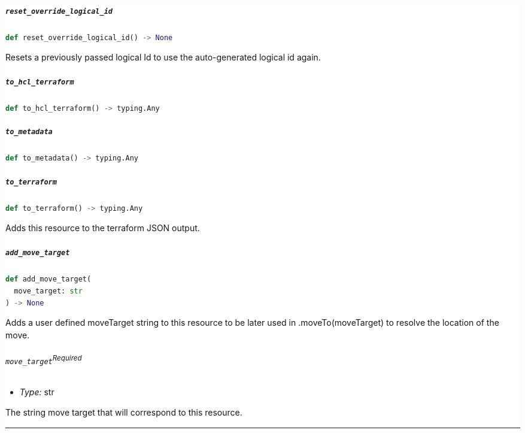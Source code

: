 
##### `reset_override_logical_id` <a name="reset_override_logical_id" id="@cdktf/provider-vault.awsAuthBackendClient.AwsAuthBackendClient.resetOverrideLogicalId"></a>

```python
def reset_override_logical_id() -> None
```

Resets a previously passed logical Id to use the auto-generated logical id again.

##### `to_hcl_terraform` <a name="to_hcl_terraform" id="@cdktf/provider-vault.awsAuthBackendClient.AwsAuthBackendClient.toHclTerraform"></a>

```python
def to_hcl_terraform() -> typing.Any
```

##### `to_metadata` <a name="to_metadata" id="@cdktf/provider-vault.awsAuthBackendClient.AwsAuthBackendClient.toMetadata"></a>

```python
def to_metadata() -> typing.Any
```

##### `to_terraform` <a name="to_terraform" id="@cdktf/provider-vault.awsAuthBackendClient.AwsAuthBackendClient.toTerraform"></a>

```python
def to_terraform() -> typing.Any
```

Adds this resource to the terraform JSON output.

##### `add_move_target` <a name="add_move_target" id="@cdktf/provider-vault.awsAuthBackendClient.AwsAuthBackendClient.addMoveTarget"></a>

```python
def add_move_target(
  move_target: str
) -> None
```

Adds a user defined moveTarget string to this resource to be later used in .moveTo(moveTarget) to resolve the location of the move.

###### `move_target`<sup>Required</sup> <a name="move_target" id="@cdktf/provider-vault.awsAuthBackendClient.AwsAuthBackendClient.addMoveTarget.parameter.moveTarget"></a>

- *Type:* str

The string move target that will correspond to this resource.

---
